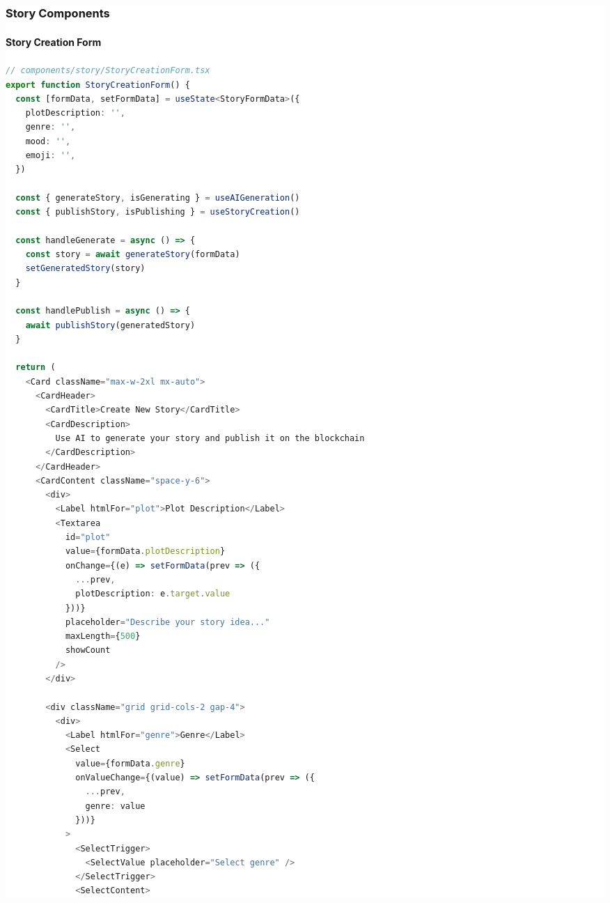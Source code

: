 ### Story Components

#### Story Creation Form

```typescript
// components/story/StoryCreationForm.tsx
export function StoryCreationForm() {
  const [formData, setFormData] = useState<StoryFormData>({
    plotDescription: '',
    genre: '',
    mood: '',
    emoji: '',
  })

  const { generateStory, isGenerating } = useAIGeneration()
  const { publishStory, isPublishing } = useStoryCreation()

  const handleGenerate = async () => {
    const story = await generateStory(formData)
    setGeneratedStory(story)
  }

  const handlePublish = async () => {
    await publishStory(generatedStory)
  }

  return (
    <Card className="max-w-2xl mx-auto">
      <CardHeader>
        <CardTitle>Create New Story</CardTitle>
        <CardDescription>
          Use AI to generate your story and publish it on the blockchain
        </CardDescription>
      </CardHeader>
      <CardContent className="space-y-6">
        <div>
          <Label htmlFor="plot">Plot Description</Label>
          <Textarea
            id="plot"
            value={formData.plotDescription}
            onChange={(e) => setFormData(prev => ({
              ...prev,
              plotDescription: e.target.value
            }))}
            placeholder="Describe your story idea..."
            maxLength={500}
            showCount
          />
        </div>

        <div className="grid grid-cols-2 gap-4">
          <div>
            <Label htmlFor="genre">Genre</Label>
            <Select
              value={formData.genre}
              onValueChange={(value) => setFormData(prev => ({
                ...prev,
                genre: value
              }))}
            >
              <SelectTrigger>
                <SelectValue placeholder="Select genre" />
              </SelectTrigger>
              <SelectContent>
```